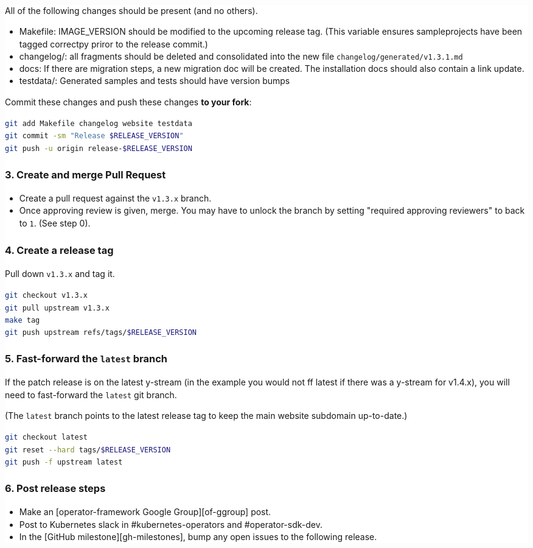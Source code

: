 All of the following changes should be present (and no others).

- Makefile: IMAGE_VERSION should be modified to the upcoming release tag. (This variable ensures sampleprojects have been tagged correctpy priror to the release commit.)
- changelog/: all fragments should be deleted and consolidated into the new file `changelog/generated/v1.3.1.md`
- docs: If there are migration steps, a new migration doc will be created. The installation docs should also contain a link update.
- testdata/: Generated samples and tests should have version bumps

Commit these changes and push these changes **to your fork**:

```sh
git add Makefile changelog website testdata
git commit -sm "Release $RELEASE_VERSION"
git push -u origin release-$RELEASE_VERSION
```

### 3. Create and merge Pull Request

- Create a pull request against the `v1.3.x` branch.
- Once approving review is given, merge. You may have to unlock the branch by setting
"required approving reviewers" to back to `1`. (See step 0).

### 4. Create a release tag

Pull down `v1.3.x` and tag it.

```sh
git checkout v1.3.x
git pull upstream v1.3.x
make tag
git push upstream refs/tags/$RELEASE_VERSION
```

### 5. Fast-forward the `latest` branch

If the patch release is on the latest y-stream (in the example you would
not ff latest if there was a y-stream for v1.4.x), you will need to
fast-forward the `latest` git branch.

(The `latest` branch points to the latest release tag to keep the main website subdomain up-to-date.)

```sh
git checkout latest
git reset --hard tags/$RELEASE_VERSION
git push -f upstream latest
```

### 6. Post release steps

- Make an [operator-framework Google Group][of-ggroup] post.
- Post to Kubernetes slack in #kubernetes-operators and #operator-sdk-dev.
- In the [GitHub milestone][gh-milestones], bump any open issues to the following release.


[doc-owners]: https://github.com/operator-framework/operator-sdk/blob/master/OWNERS
[overview]: https://github.com/operator-framework/operator-sdk/blob/master/website/content/en/docs/overview/_index.md#olm-version-compatibility